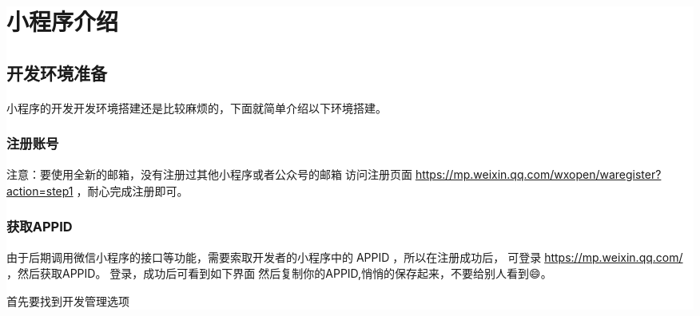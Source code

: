 # 小程序介绍
## 开发环境准备
小程序的开发开发环境搭建还是比较麻烦的，下面就简单介绍以下环境搭建。

###  注册账号
注意：要使用全新的邮箱，没有注册过其他小程序或者公众号的邮箱
访问注册⻚⾯ https://mp.weixin.qq.com/wxopen/waregister?action=step1 ，耐⼼完成注册即可。
###  获取APPID
由于后期调⽤微信⼩程序的接⼝等功能，需要索取开发者的⼩程序中的 APPID ，所以在注册成功后，
可登录 https://mp.weixin.qq.com/ ，然后获取APPID。
登录，成功后可看到如下界⾯
然后复制你的APPID,悄悄的保存起来，不要给别⼈看到😄。

首先要找到开发管理选项